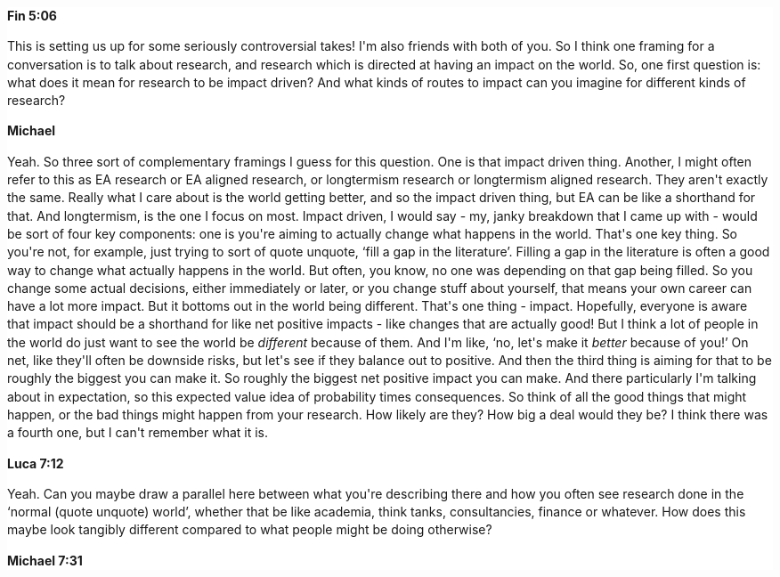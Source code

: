 

**Fin 5:06** 



This is setting us up for some seriously controversial takes! I'm also friends with both of you. So I think one framing for a conversation is to talk about research, and research which is directed at having an impact on the world. So, one first question is: what does it mean for research to be impact driven? And what kinds of routes to impact can you imagine for different kinds of research? 



**Michael**



Yeah. So three sort of complementary framings I guess for this question. One is that impact driven thing. Another, I might often refer to this as EA research or EA aligned research, or longtermism research or longtermism aligned research. They aren't exactly the same. Really what I care about is the world getting better, and so the impact driven thing, but EA can be like a shorthand for that. And longtermism, is the one I focus on most. Impact driven, I would say - my, janky breakdown that I came up with - would be sort of four key components: one is you're aiming to actually change what happens in the world. That's one key thing. So you're not, for example, just trying to sort of quote unquote, ‘fill a gap in the literature’. Filling a gap in the literature is often a good way to change what actually happens in the world. But often, you know, no one was depending on that gap being filled. So you change some actual decisions, either immediately or later, or you change stuff about yourself, that means your own career can have a lot more impact. But it bottoms out in the world being different. That's one thing - impact. Hopefully, everyone is aware that impact should be a shorthand for like net positive impacts - like changes that are actually good! But I think a lot of people in the world do just want to see the world be *different* because of them. And I'm like, ‘no, let's make it *better* because of you!’ On net, like they'll often be downside risks, but let's see if they balance out to positive. And then the third thing is aiming for that to be roughly the biggest you can make it. So roughly the biggest net positive impact you can make. And there particularly I'm talking about in expectation, so this expected value idea of probability times consequences. So think of all the good things that might happen, or the bad things might happen from your research. How likely are they? How big a deal would they be? I think there was a fourth one, but I can't remember what it is.



**Luca 7:12** 

 

Yeah. Can you maybe draw a parallel here between what you're describing there and how you often see research done in the ‘normal (quote unquote) world’, whether that be like academia, think tanks, consultancies, finance or whatever. How does this maybe look tangibly different compared to what people might be doing otherwise?



**Michael 7:31**  


